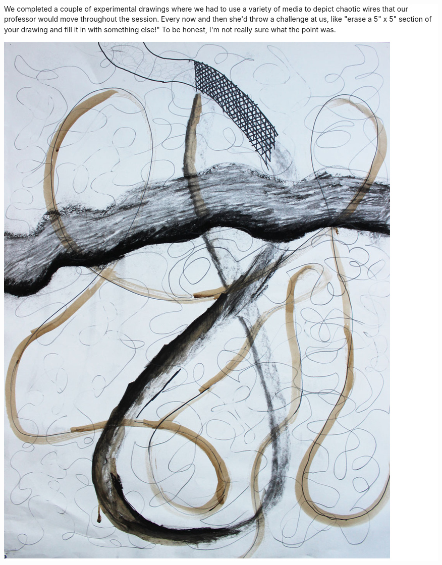 We completed a couple of experimental drawings where we had to use a variety of media to depict chaotic wires that our professor would move throughout the session. Every now and then she'd throw a challenge at us, like "erase a 5" x 5" section of your drawing and fill it in with something else!" To be honest, I'm not really sure what the point was.

<img src="/img/drawing/wires.jpg" alt="chaotic wires">

